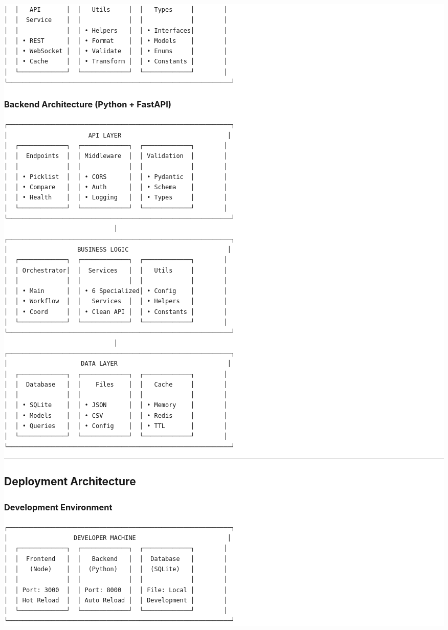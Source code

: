 ```
│  │   API       │  │   Utils     │  │   Types     │        │
│  │  Service    │  │             │  │             │        │
│  │             │  │ • Helpers   │  │ • Interfaces│        │
│  │ • REST      │  │ • Format    │  │ • Models    │        │
│  │ • WebSocket │  │ • Validate  │  │ • Enums     │        │
│  │ • Cache     │  │ • Transform │  │ • Constants │        │
│  └─────────────┘  └─────────────┘  └─────────────┘        │
└─────────────────────────────────────────────────────────────┘
```

### Backend Architecture (Python + FastAPI)
```
┌─────────────────────────────────────────────────────────────┐
│                      API LAYER                             │
│  ┌─────────────┐  ┌─────────────┐  ┌─────────────┐        │
│  │  Endpoints  │  │ Middleware  │  │ Validation  │        │
│  │             │  │             │  │             │        │
│  │ • Picklist  │  │ • CORS      │  │ • Pydantic  │        │
│  │ • Compare   │  │ • Auth      │  │ • Schema    │        │
│  │ • Health    │  │ • Logging   │  │ • Types     │        │
│  └─────────────┘  └─────────────┘  └─────────────┘        │
└─────────────────────────────────────────────────────────────┘
                              │
┌─────────────────────────────────────────────────────────────┐
│                   BUSINESS LOGIC                           │
│  ┌─────────────┐  ┌─────────────┐  ┌─────────────┐        │
│  │ Orchestrator│  │  Services   │  │   Utils     │        │
│  │             │  │             │  │             │        │
│  │ • Main      │  │ • 6 Specialized│ • Config    │        │
│  │ • Workflow  │  │   Services  │  │ • Helpers   │        │
│  │ • Coord     │  │ • Clean API │  │ • Constants │        │
│  └─────────────┘  └─────────────┘  └─────────────┘        │
└─────────────────────────────────────────────────────────────┘
                              │
┌─────────────────────────────────────────────────────────────┐
│                    DATA LAYER                              │
│  ┌─────────────┐  ┌─────────────┐  ┌─────────────┐        │
│  │  Database   │  │    Files    │  │   Cache     │        │
│  │             │  │             │  │             │        │
│  │ • SQLite    │  │ • JSON      │  │ • Memory    │        │
│  │ • Models    │  │ • CSV       │  │ • Redis     │        │
│  │ • Queries   │  │ • Config    │  │ • TTL       │        │
│  └─────────────┘  └─────────────┘  └─────────────┘        │
└─────────────────────────────────────────────────────────────┘
```

---

## Deployment Architecture

### Development Environment
```
┌─────────────────────────────────────────────────────────────┐
│                  DEVELOPER MACHINE                         │
│  ┌─────────────┐  ┌─────────────┐  ┌─────────────┐        │
│  │  Frontend   │  │   Backend   │  │  Database   │        │
│  │   (Node)    │  │  (Python)   │  │  (SQLite)   │        │
│  │             │  │             │  │             │        │
│  │ Port: 3000  │  │ Port: 8000  │  │ File: Local │        │
│  │ Hot Reload  │  │ Auto Reload │  │ Development │        │
│  └─────────────┘  └─────────────┘  └─────────────┘        │
└─────────────────────────────────────────────────────────────┘
```
